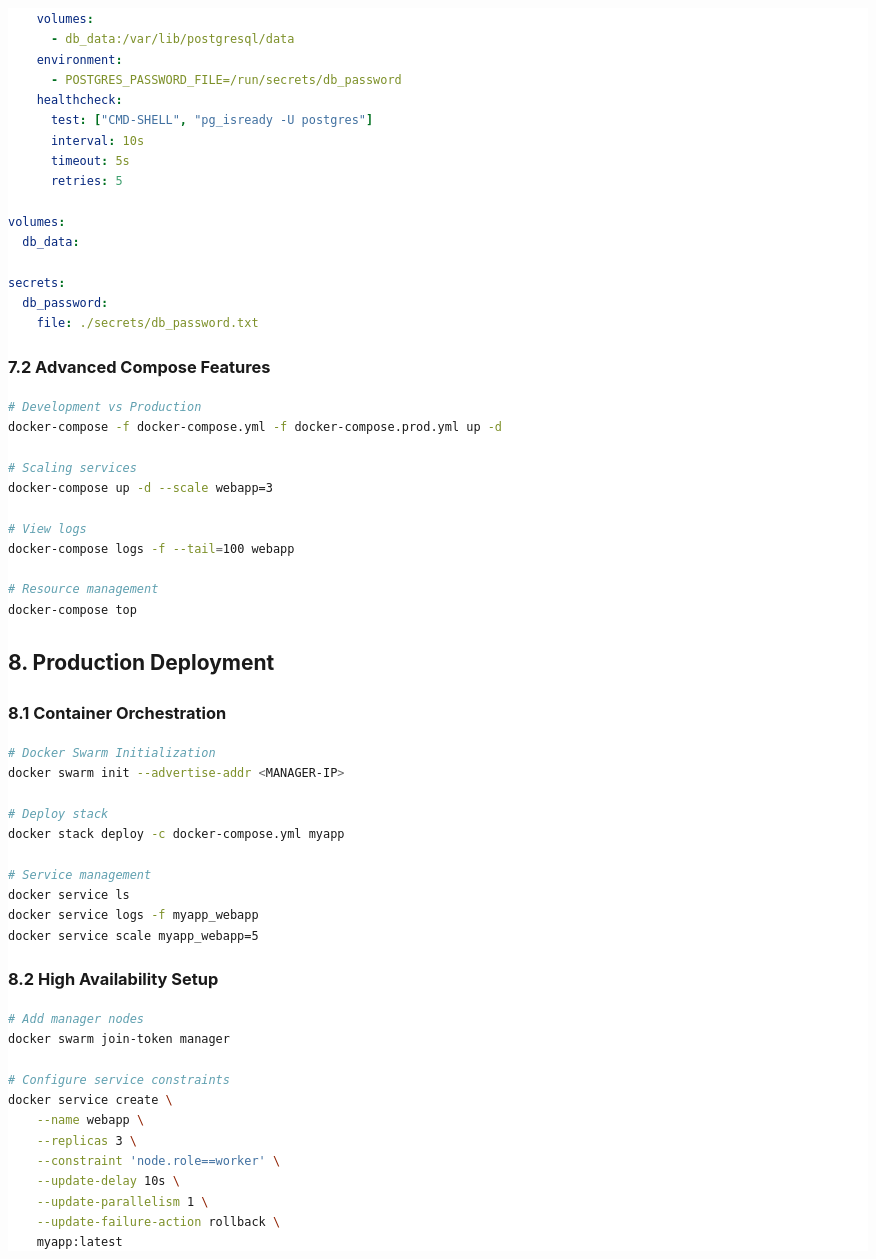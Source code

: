 ```yaml
    volumes:
      - db_data:/var/lib/postgresql/data
    environment:
      - POSTGRES_PASSWORD_FILE=/run/secrets/db_password
    healthcheck:
      test: ["CMD-SHELL", "pg_isready -U postgres"]
      interval: 10s
      timeout: 5s
      retries: 5

volumes:
  db_data:

secrets:
  db_password:
    file: ./secrets/db_password.txt
```

### 7.2 Advanced Compose Features
```bash
# Development vs Production
docker-compose -f docker-compose.yml -f docker-compose.prod.yml up -d

# Scaling services
docker-compose up -d --scale webapp=3

# View logs
docker-compose logs -f --tail=100 webapp

# Resource management
docker-compose top
```

## 8. Production Deployment

### 8.1 Container Orchestration
```bash
# Docker Swarm Initialization
docker swarm init --advertise-addr <MANAGER-IP>

# Deploy stack
docker stack deploy -c docker-compose.yml myapp

# Service management
docker service ls
docker service logs -f myapp_webapp
docker service scale myapp_webapp=5
```

### 8.2 High Availability Setup
```bash
# Add manager nodes
docker swarm join-token manager

# Configure service constraints
docker service create \
    --name webapp \
    --replicas 3 \
    --constraint 'node.role==worker' \
    --update-delay 10s \
    --update-parallelism 1 \
    --update-failure-action rollback \
    myapp:latest
```